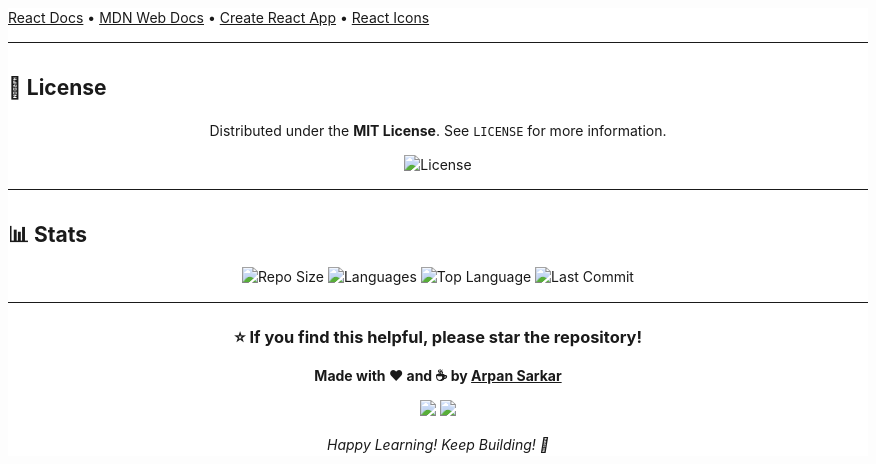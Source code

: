 [React Docs](https://react.dev) • 
[MDN Web Docs](https://developer.mozilla.org) • 
[Create React App](https://create-react-app.dev) • 
[React Icons](https://react-icons.github.io)

</div>

---

## 📄 License

<div align="center">

Distributed under the **MIT License**. See `LICENSE` for more information.

![License](https://img.shields.io/badge/License-MIT-green.svg?style=for-the-badge)

</div>

---

## 📊 Stats

<div align="center">

![Repo Size](https://img.shields.io/github/repo-size/arpan7sarkar/React_Journey?style=flat-square&color=blue)
![Languages](https://img.shields.io/github/languages/count/arpan7sarkar/React_Journey?style=flat-square&color=green)
![Top Language](https://img.shields.io/github/languages/top/arpan7sarkar/React_Journey?style=flat-square&color=yellow)
![Last Commit](https://img.shields.io/github/last-commit/arpan7sarkar/React_Journey?style=flat-square&color=red)

</div>

---

<div align="center">

### ⭐ If you find this helpful, please star the repository!

**Made with ❤️ and ☕ by [Arpan Sarkar](https://github.com/arpan7sarkar)**

<img src="https://forthebadge.com/images/badges/built-with-love.svg" />
<img src="https://forthebadge.com/images/badges/powered-by-coffee.svg" />

*Happy Learning! Keep Building! 🚀*

</div>